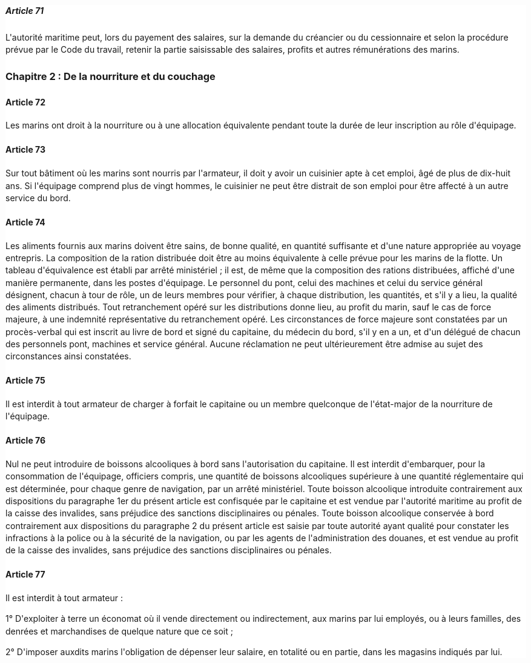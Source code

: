 
##### Article 71
L'autorité maritime peut, lors du payement des salaires, sur la demande du créancier ou du cessionnaire et selon la procédure prévue par le Code du travail, retenir la partie saisissable des salaires, profits et autres rémunérations des marins.


### Chapitre 2 : De la nourriture et du couchage
#### Article 72
Les marins ont droit à la nourriture ou à une allocation équivalente pendant toute la durée de leur inscription au rôle d'équipage.


#### Article 73
Sur tout bâtiment où les marins sont nourris par l'armateur, il doit y avoir un cuisinier apte à cet emploi, âgé de plus de dix-huit ans. Si l'équipage comprend plus de vingt hommes, le cuisinier ne peut être distrait de son emploi pour être affecté à un autre service du bord.


#### Article 74
Les aliments fournis aux marins doivent être sains, de bonne qualité, en quantité suffisante et d'une nature appropriée au voyage entrepris.    La composition de la ration distribuée doit être au moins équivalente à celle prévue pour les marins de la flotte. Un tableau d'équivalence est établi par arrêté ministériel ; il est, de même que la composition des rations distribuées, affiché d'une manière permanente, dans les postes d'équipage. Le personnel du pont, celui des machines et celui du service général désignent, chacun à tour de rôle, un de leurs membres pour vérifier, à chaque distribution, les quantités, et s'il y a lieu, la qualité des aliments distribués.    Tout retranchement opéré sur les distributions donne lieu, au profit du marin, sauf le cas de force majeure, à une indemnité représentative du retranchement opéré.    Les circonstances de force majeure sont constatées par un procès-verbal qui est inscrit au livre de bord et signé du capitaine, du médecin du bord, s'il y en a un, et d'un délégué de chacun des personnels pont, machines et service général. Aucune réclamation ne peut ultérieurement être admise au sujet des circonstances ainsi constatées.


#### Article 75
Il est interdit à tout armateur de charger à forfait le capitaine ou un membre quelconque de l'état-major de la nourriture de l'équipage.


#### Article 76
Nul ne peut introduire de boissons alcooliques à bord sans l'autorisation du capitaine.    Il est interdit d'embarquer, pour la consommation de l'équipage, officiers compris, une quantité de boissons alcooliques supérieure à une quantité réglementaire qui est déterminée, pour chaque genre de navigation, par un arrêté ministériel. 
   Toute boisson alcoolique introduite contrairement aux dispositions du paragraphe 1er du présent article est confisquée par le capitaine et est vendue par l'autorité maritime au profit de la caisse des invalides, sans préjudice des sanctions disciplinaires ou pénales.
    Toute boisson alcoolique conservée à bord contrairement aux dispositions du paragraphe 2 du présent article est saisie par toute autorité ayant qualité pour constater les infractions à la police ou à la sécurité de la navigation, ou par les agents de l'administration des douanes, et est vendue au profit de la caisse des invalides, sans préjudice des sanctions disciplinaires ou pénales.


#### Article 77
<p>Il est interdit à tout armateur :</p><p>1° D'exploiter à terre un économat où il vende directement ou indirectement, aux marins par lui employés, ou à leurs familles, des denrées et marchandises de quelque nature que ce soit  ;</p><p>2° D'imposer auxdits marins l'obligation de dépenser leur salaire, en totalité ou en partie, dans les magasins indiqués par lui.</p>
